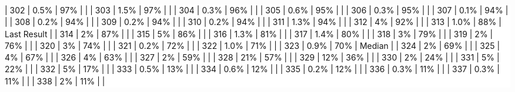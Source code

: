| 302 | 0.5% | 97% |  |
| 303 | 1.5% | 97% |  |
| 304 | 0.3% | 96% |  |
| 305 | 0.6% | 95% |  |
| 306 | 0.3% | 95% |  |
| 307 | 0.1% | 94% |  |
| 308 | 0.2% | 94% |  |
| 309 | 0.2% | 94% |  |
| 310 | 0.2% | 94% |  |
| 311 | 1.3% | 94% |  |
| 312 | 4% | 92% |  |
| 313 | 1.0% | 88% | Last Result |
| 314 | 2% | 87% |  |
| 315 | 5% | 86% |  |
| 316 | 1.3% | 81% |  |
| 317 | 1.4% | 80% |  |
| 318 | 3% | 79% |  |
| 319 | 2% | 76% |  |
| 320 | 3% | 74% |  |
| 321 | 0.2% | 72% |  |
| 322 | 1.0% | 71% |  |
| 323 | 0.9% | 70% | Median |
| 324 | 2% | 69% |  |
| 325 | 4% | 67% |  |
| 326 | 4% | 63% |  |
| 327 | 2% | 59% |  |
| 328 | 21% | 57% |  |
| 329 | 12% | 36% |  |
| 330 | 2% | 24% |  |
| 331 | 5% | 22% |  |
| 332 | 5% | 17% |  |
| 333 | 0.5% | 13% |  |
| 334 | 0.6% | 12% |  |
| 335 | 0.2% | 12% |  |
| 336 | 0.3% | 11% |  |
| 337 | 0.3% | 11% |  |
| 338 | 2% | 11% |  |